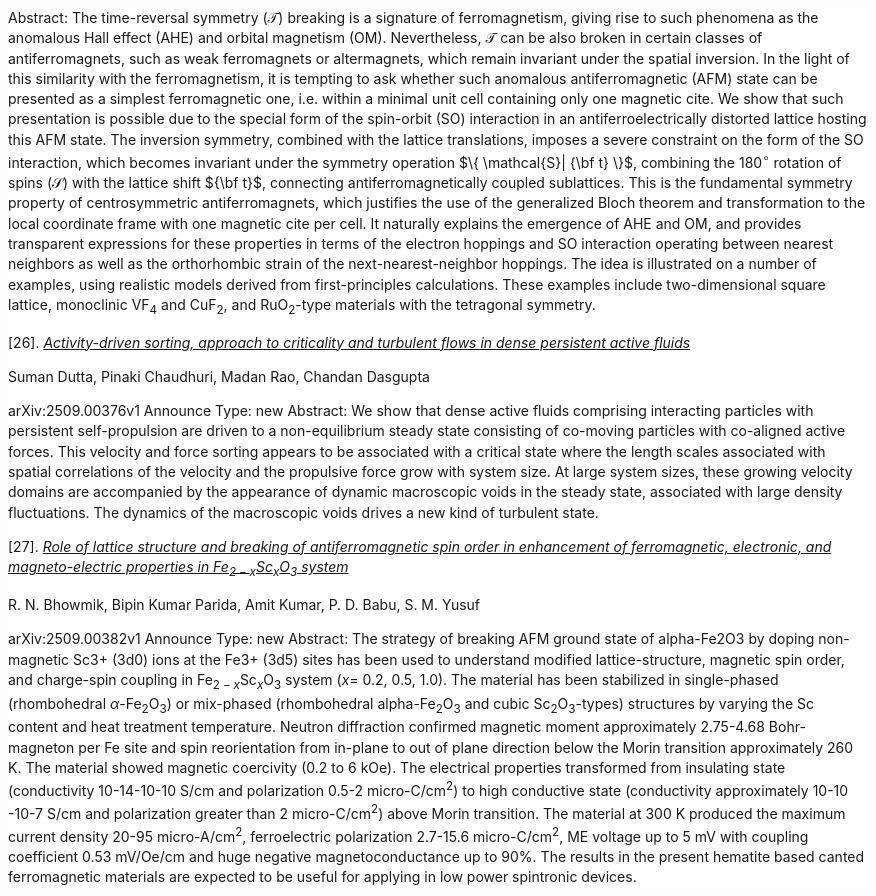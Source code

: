 Abstract: The time-reversal symmetry ($\mathcal{T}$) breaking is a signature of ferromagnetism, giving rise to such phenomena as the anomalous Hall effect (AHE) and orbital magnetism (OM). Nevertheless, $\mathcal{T}$ can be also broken in certain classes of antiferromagnets, such as weak ferromagnets or altermagnets, which remain invariant under the spatial inversion. In the light of this similarity with the ferromagnetism, it is tempting to ask whether such anomalous antiferromagnetic (AFM) state can be presented as a simplest ferromagnetic one, i.e. within a minimal unit cell containing only one magnetic cite. We show that such presentation is possible due to the special form of the spin-orbit (SO) interaction in an antiferroelectrically distorted lattice hosting this AFM state. The inversion symmetry, combined with the lattice translations, imposes a severe constraint on the form of the SO interaction, which becomes invariant under the symmetry operation $\{ \mathcal{S}| {\bf t} \}$, combining the $180^{\circ}$ rotation of spins ($\mathcal{S}$) with the lattice shift ${\bf t}$, connecting antiferromagnetically coupled sublattices. This is the fundamental symmetry property of centrosymmetric antiferromagnets, which justifies the use of the generalized Bloch theorem and transformation to the local coordinate frame with one magnetic cite per cell. It naturally explains the emergence of AHE and OM, and provides transparent expressions for these properties in terms of the electron hoppings and SO interaction operating between nearest neighbors as well as the orthorhombic strain of the next-nearest-neighbor hoppings. The idea is illustrated on a number of examples, using realistic models derived from first-principles calculations. These examples include two-dimensional square lattice, monoclinic VF$_4$ and CuF$_2$, and RuO$_2$-type materials with the tetragonal symmetry.



[26]. [*Activity-driven sorting, approach to criticality and turbulent flows in dense persistent active fluids*](https://arxiv.org/abs/2509.00376 "Activity-driven sorting, approach to criticality and turbulent flows in dense persistent active fluids")

Suman Dutta, Pinaki Chaudhuri, Madan Rao, Chandan Dasgupta

arXiv:2509.00376v1 Announce Type: new 
Abstract: We show that dense active fluids comprising interacting particles with persistent self-propulsion are driven to a non-equilibrium steady state consisting of co-moving particles with co-aligned active forces. This velocity and force sorting appears to be associated with a critical state where the length scales associated with spatial correlations of the velocity and the propulsive force grow with system size. At large system sizes, these growing velocity domains are accompanied by the appearance of dynamic macroscopic voids in the steady state, associated with large density fluctuations. The dynamics of the macroscopic voids drives a new kind of turbulent state.



[27]. [*Role of lattice structure and breaking of antiferromagnetic spin order in enhancement of ferromagnetic, electronic, and magneto-electric properties in Fe$_{2-x}$Sc$_x$O$_3$ system*](https://arxiv.org/abs/2509.00382 "Role of lattice structure and breaking of antiferromagnetic spin order in enhancement of ferromagnetic, electronic, and magneto-electric properties in Fe$_{2-x}$Sc$_x$O$_3$ system")

R. N. Bhowmik, Bipin Kumar Parida, Amit Kumar, P. D. Babu, S. M. Yusuf

arXiv:2509.00382v1 Announce Type: new 
Abstract: The strategy of breaking AFM ground state of alpha-Fe2O3 by doping non-magnetic Sc3+ (3d0) ions at the Fe3+ (3d5) sites has been used to understand modified lattice-structure, magnetic spin order, and charge-spin coupling in Fe$_{2-x}$Sc$_x$O$_3$  system ($x =$ 0.2, 0.5, 1.0). The material has been stabilized in single-phased (rhombohedral $\alpha$-Fe$_2$O$_3$) or mix-phased (rhombohedral alpha-Fe$_2$O$_3$ and cubic Sc$_2$O$_3$-types) structures by varying the Sc content and heat treatment temperature. Neutron diffraction confirmed magnetic moment approximately 2.75-4.68 Bohr-magneton per Fe site and spin reorientation from in-plane to out of plane direction below the Morin transition approximately 260 K. The material showed magnetic coercivity (0.2 to 6 kOe). The electrical properties transformed from insulating state (conductivity 10-14-10-10 S/cm and polarization 0.5-2 micro-C/cm$^2$) to high conductive state (conductivity approximately 10-10 -10-7 S/cm and polarization greater than 2 micro-C/cm$^2$) above Morin transition. The material at 300 K produced the maximum current density 20-95 micro-A/cm$^2$, ferroelectric polarization 2.7-15.6 micro-C/cm$^2$, ME voltage up to 5 mV with coupling coefficient 0.53 mV/Oe/cm and huge negative magnetoconductance up to 90%. The results in the present hematite based canted ferromagnetic materials are expected to be useful for applying in low power spintronic devices.
